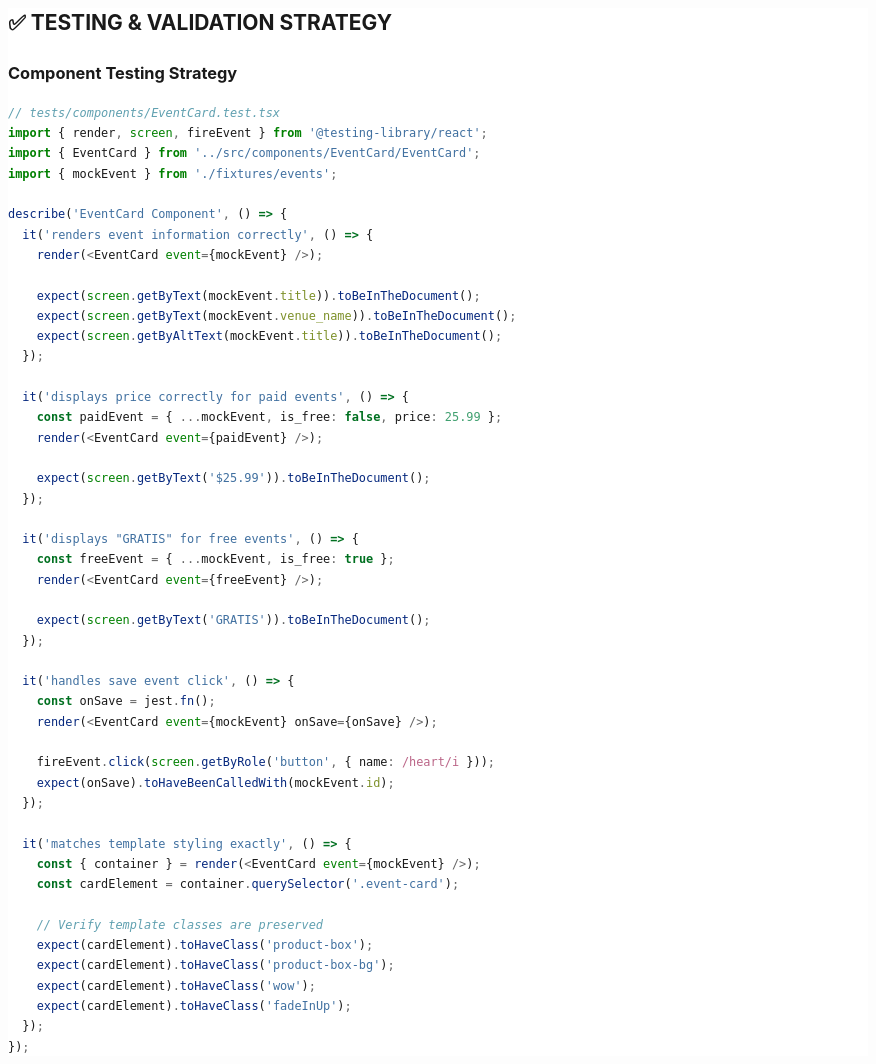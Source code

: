 ## ✅ TESTING & VALIDATION STRATEGY

### **Component Testing Strategy**
```typescript
// tests/components/EventCard.test.tsx
import { render, screen, fireEvent } from '@testing-library/react';
import { EventCard } from '../src/components/EventCard/EventCard';
import { mockEvent } from './fixtures/events';

describe('EventCard Component', () => {
  it('renders event information correctly', () => {
    render(<EventCard event={mockEvent} />);
    
    expect(screen.getByText(mockEvent.title)).toBeInTheDocument();
    expect(screen.getByText(mockEvent.venue_name)).toBeInTheDocument();
    expect(screen.getByAltText(mockEvent.title)).toBeInTheDocument();
  });
  
  it('displays price correctly for paid events', () => {
    const paidEvent = { ...mockEvent, is_free: false, price: 25.99 };
    render(<EventCard event={paidEvent} />);
    
    expect(screen.getByText('$25.99')).toBeInTheDocument();
  });
  
  it('displays "GRATIS" for free events', () => {
    const freeEvent = { ...mockEvent, is_free: true };
    render(<EventCard event={freeEvent} />);
    
    expect(screen.getByText('GRATIS')).toBeInTheDocument();
  });
  
  it('handles save event click', () => {
    const onSave = jest.fn();
    render(<EventCard event={mockEvent} onSave={onSave} />);
    
    fireEvent.click(screen.getByRole('button', { name: /heart/i }));
    expect(onSave).toHaveBeenCalledWith(mockEvent.id);
  });
  
  it('matches template styling exactly', () => {
    const { container } = render(<EventCard event={mockEvent} />);
    const cardElement = container.querySelector('.event-card');
    
    // Verify template classes are preserved
    expect(cardElement).toHaveClass('product-box');
    expect(cardElement).toHaveClass('product-box-bg');
    expect(cardElement).toHaveClass('wow');
    expect(cardElement).toHaveClass('fadeInUp');
  });
});
```
